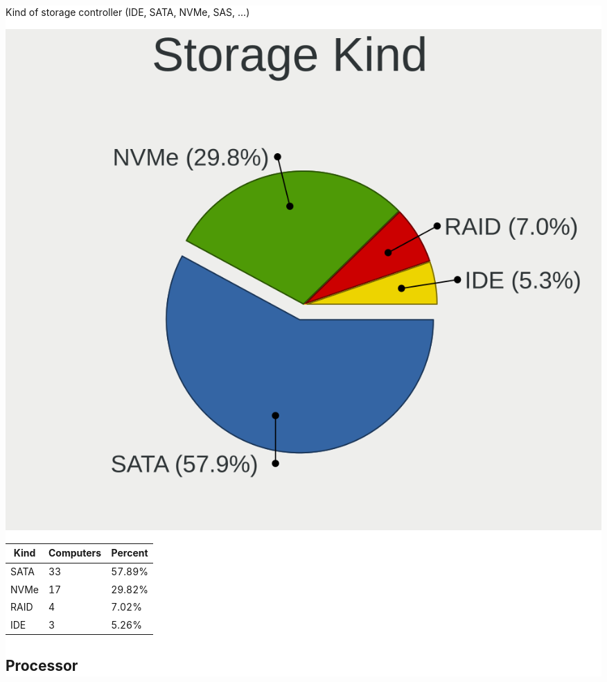 Kind of storage controller (IDE, SATA, NVMe, SAS, ...)

![Storage Kind](./images/pie_chart_bsd/storage_kind.svg)


| Kind | Computers | Percent |
|------|-----------|---------|
| SATA | 33        | 57.89%  |
| NVMe | 17        | 29.82%  |
| RAID | 4         | 7.02%   |
| IDE  | 3         | 5.26%   |

Processor
---------
